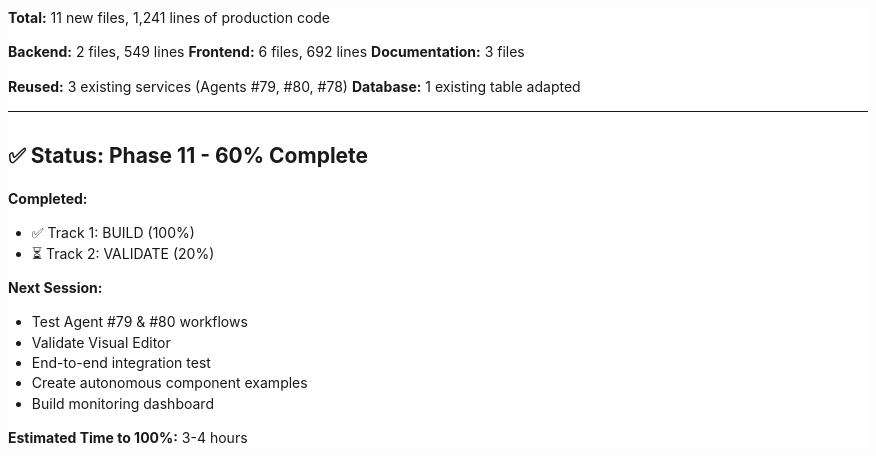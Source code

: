 **Total:** 11 new files, 1,241 lines of production code

**Backend:** 2 files, 549 lines
**Frontend:** 6 files, 692 lines
**Documentation:** 3 files

**Reused:** 3 existing services (Agents #79, #80, #78)
**Database:** 1 existing table adapted

---

## ✅ Status: Phase 11 - 60% Complete

**Completed:**
- ✅ Track 1: BUILD (100%)
- ⏳ Track 2: VALIDATE (20%)

**Next Session:**
- Test Agent #79 & #80 workflows
- Validate Visual Editor
- End-to-end integration test
- Create autonomous component examples
- Build monitoring dashboard

**Estimated Time to 100%:** 3-4 hours
